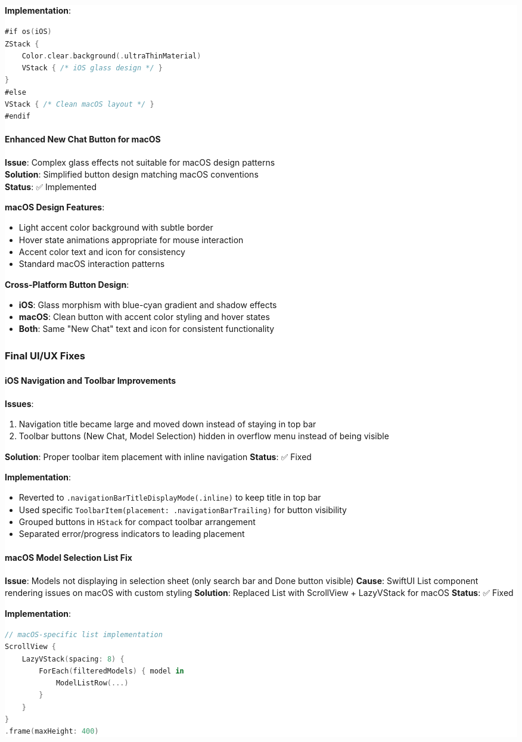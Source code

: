 **Implementation**:
```swift
#if os(iOS)
ZStack {
    Color.clear.background(.ultraThinMaterial)
    VStack { /* iOS glass design */ }
}
#else
VStack { /* Clean macOS layout */ }
#endif
```

#### Enhanced New Chat Button for macOS
**Issue**: Complex glass effects not suitable for macOS design patterns  
**Solution**: Simplified button design matching macOS conventions  
**Status**: ✅ Implemented  

**macOS Design Features**:
- Light accent color background with subtle border
- Hover state animations appropriate for mouse interaction
- Accent color text and icon for consistency
- Standard macOS interaction patterns

**Cross-Platform Button Design**:
- **iOS**: Glass morphism with blue-cyan gradient and shadow effects
- **macOS**: Clean button with accent color styling and hover states
- **Both**: Same "New Chat" text and icon for consistent functionality

### Final UI/UX Fixes

#### iOS Navigation and Toolbar Improvements
**Issues**: 
1. Navigation title became large and moved down instead of staying in top bar
2. Toolbar buttons (New Chat, Model Selection) hidden in overflow menu instead of being visible

**Solution**: Proper toolbar item placement with inline navigation
**Status**: ✅ Fixed

**Implementation**:
- Reverted to `.navigationBarTitleDisplayMode(.inline)` to keep title in top bar
- Used specific `ToolbarItem(placement: .navigationBarTrailing)` for button visibility
- Grouped buttons in `HStack` for compact toolbar arrangement
- Separated error/progress indicators to leading placement

#### macOS Model Selection List Fix
**Issue**: Models not displaying in selection sheet (only search bar and Done button visible)
**Cause**: SwiftUI List component rendering issues on macOS with custom styling
**Solution**: Replaced List with ScrollView + LazyVStack for macOS
**Status**: ✅ Fixed

**Implementation**:
```swift
// macOS-specific list implementation
ScrollView {
    LazyVStack(spacing: 8) {
        ForEach(filteredModels) { model in
            ModelListRow(...)
        }
    }
}
.frame(maxHeight: 400)
```
